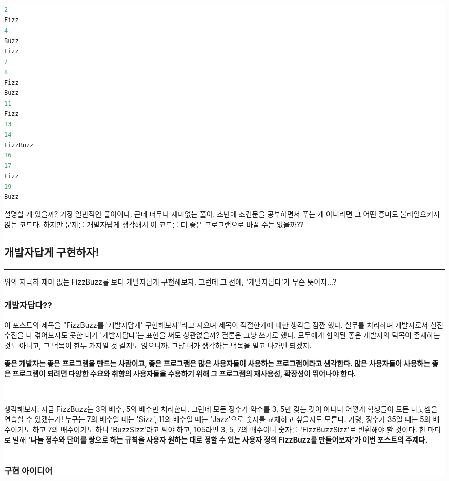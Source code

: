 ```python
2
Fizz
4
Buzz
Fizz
7
8
Fizz
Buzz
11
Fizz
13
14
FizzBuzz
16
17
Fizz
19
Buzz
```

설명할 게 있을까? 가장 일반적인 풀이이다. 근데 너무나 재미없는 풀이. 초반에 조건문을 공부하면서 푸는 게 아니라면 그 어떤 흥미도 불러일으키지 않는 코드다. 하지만 문제를 개발자답게 생각해서 이 코드를 더 좋은 프로그램으로 바꿀 수는 없을까??




## 개발자답게 구현하자!

---

위의 지극히 재미 없는 FizzBuzz를 보다 개발자답게 구현해보자. 그런데 그 전에, '개발자답다'가 무슨 뜻이지...?


### 개발자답다??

이 포스트의 제목을 "FizzBuzz를 '개발자답게' 구현해보자"라고 지으며 제목이 적절한가에 대한 생각을 잠깐 했다. 실무를 처리하며 개발자로서 산전수전을 다 겪어보지도 못한 내가 '개발자답다'는 표현을 써도 상관없을까? 결론은 그냥 쓰기로 했다. 모두에게 합의된 좋은 개발자의 덕목이 존재하는 것도 아니고, 그 덕목이 한두 가지일 것 같지도 않으니까. 그냥 내가 생각하는 덕목을 밀고 나가면 되겠지.

**좋은 개발자는 좋은 프로그램을 만드는 사람이고, 좋은 프로그램은 많은 사용자들이 사용하는 프로그램이라고 생각한다. 많은 사용자들이 사용하는 좋은 프로그램이 되려면 다양한 수요와 취향의 사용자들을 수용하기 위해 그 프로그램의 재사용성, 확장성이 뛰어나야 한다.**  

<br>

생각해보자. 지금 FizzBuzz는 3의 배수, 5의 배수만 처리한다. 그런데 모든 정수가 약수를 3, 5만 갖는 것이 아니니 어떻게 학생들이 모든 나눗셈을 연습할 수 있겠는가! 누구는 7의 배수일 때는 'Sizz', 11의 배수일 때는 'Jazz'으로 숫자를 교체하고 싶을지도 모른다. 가령, 정수가 35일 때는 5의 배수이기도 하고 7의 배수이기도 하니 'BuzzSizz'라고 써야 하고, 105라면 3, 5, 7의 배수이니 숫자를 'FizzBuzzSizz'로 변환해야 할 것이다. 한 마디로 말해 **'나눌 정수와 단어를 쌍으로 하는 규칙을 사용자 원하는 대로 정할 수 있는 사용자 정의 FizzBuzz를 만들어보자'가 이번 포스트의 주제다.**

---


### 구현 아이디어
